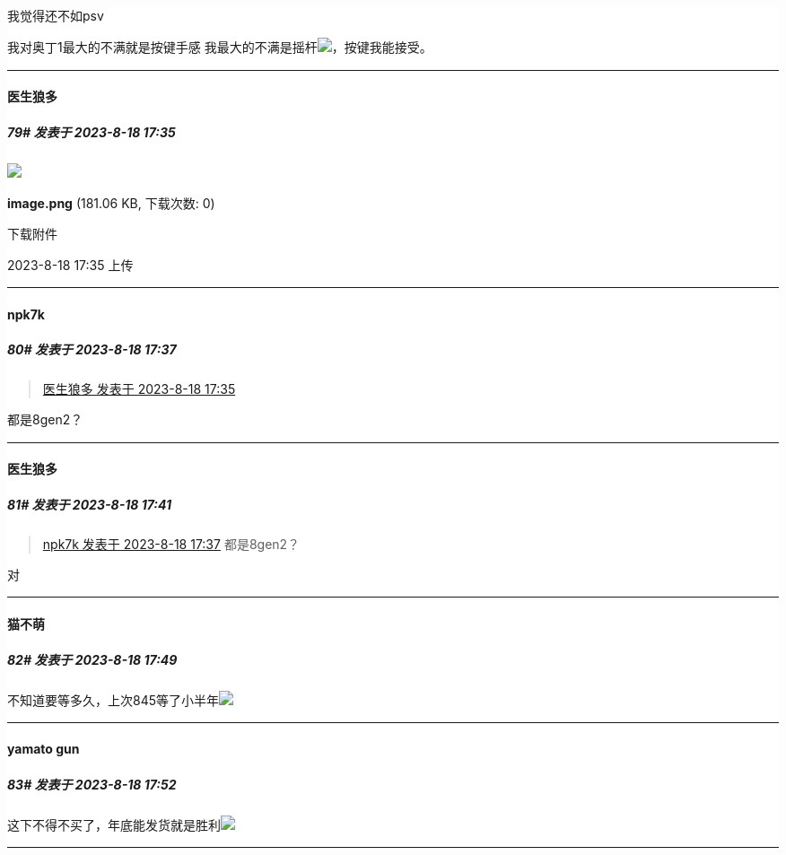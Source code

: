 我觉得还不如psv

我对奥丁1最大的不满就是按键手感</blockquote>
我最大的不满是摇杆<img src="https://static.saraba1st.com/image/smiley/face2017/223.png" referrerpolicy="no-referrer">，按键我能接受。


*****

####  医生狼多  
##### 79#       发表于 2023-8-18 17:35

<img src="https://img.saraba1st.com/forum/202308/18/173548g9oa0zuceclxl9p4.png" referrerpolicy="no-referrer">

<strong>image.png</strong> (181.06 KB, 下载次数: 0)

下载附件

2023-8-18 17:35 上传

*****

####  npk7k  
##### 80#       发表于 2023-8-18 17:37

<blockquote><a href="httphttps://bbs.saraba1st.com/2b/forum.php?mod=redirect&amp;goto=findpost&amp;pid=62076603&amp;ptid=2148387" target="_blank">医生狼多 发表于 2023-8-18 17:35</a></blockquote>
都是8gen2？

*****

####  医生狼多  
##### 81#       发表于 2023-8-18 17:41

<blockquote><a href="httphttps://bbs.saraba1st.com/2b/forum.php?mod=redirect&amp;goto=findpost&amp;pid=62076625&amp;ptid=2148387" target="_blank">npk7k 发表于 2023-8-18 17:37</a>
都是8gen2？</blockquote>
对


*****

####  猫不萌  
##### 82#       发表于 2023-8-18 17:49

不知道要等多久，上次845等了小半年<img src="https://static.saraba1st.com/image/smiley/face2017/004.gif" referrerpolicy="no-referrer">

*****

####  yamato gun  
##### 83#       发表于 2023-8-18 17:52

这下不得不买了，年底能发货就是胜利<img src="https://static.saraba1st.com/image/smiley/face2017/067.png" referrerpolicy="no-referrer">


*****
